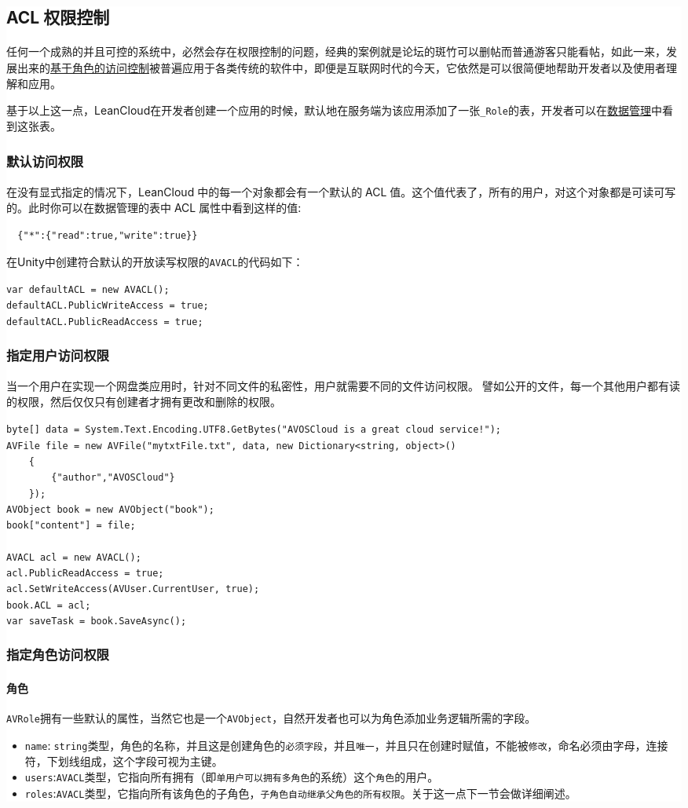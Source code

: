 ## ACL 权限控制

任何一个成熟的并且可控的系统中，必然会存在权限控制的问题，经典的案例就是论坛的斑竹可以删帖而普通游客只能看帖，如此一来，发展出来的[基于角色的访问控制](http://zh.wikipedia.org/wiki/%E4%BB%A5%E8%A7%92%E8%89%B2%E7%82%BA%E5%9F%BA%E7%A4%8E%E7%9A%84%E5%AD%98%E5%8F%96%E6%8E%A7%E5%88%B6)被普遍应用于各类传统的软件中，即便是互联网时代的今天，它依然是可以很简便地帮助开发者以及使用者理解和应用。

基于以上这一点，LeanCloud在开发者创建一个应用的时候，默认地在服务端为该应用添加了一张`_Role`的表，开发者可以在[数据管理](/data.html?appid={{appid}})中看到这张表。

### 默认访问权限
在没有显式指定的情况下，LeanCloud 中的每一个对象都会有一个默认的 ACL 值。这个值代表了，所有的用户，对这个对象都是可读可写的。此时你可以在数据管理的表中 ACL 属性中看到这样的值:

```
  {"*":{"read":true,"write":true}}
```
在Unity中创建符合默认的开放读写权限的`AVACL`的代码如下：

```
var defaultACL = new AVACL();
defaultACL.PublicWriteAccess = true;
defaultACL.PublicReadAccess = true;
```

### 指定用户访问权限

当一个用户在实现一个网盘类应用时，针对不同文件的私密性，用户就需要不同的文件访问权限。 譬如公开的文件，每一个其他用户都有读的权限，然后仅仅只有创建者才拥有更改和删除的权限。


```
byte[] data = System.Text.Encoding.UTF8.GetBytes("AVOSCloud is a great cloud service!");
AVFile file = new AVFile("mytxtFile.txt", data, new Dictionary<string, object>()
    {
        {"author","AVOSCloud"}
    });
AVObject book = new AVObject("book");
book["content"] = file;

AVACL acl = new AVACL();
acl.PublicReadAccess = true;
acl.SetWriteAccess(AVUser.CurrentUser, true);
book.ACL = acl;
var saveTask = book.SaveAsync();
```


### 指定角色访问权限

#### 角色

`AVRole`拥有一些默认的属性，当然它也是一个`AVObject`，自然开发者也可以为角色添加业务逻辑所需的字段。

*  `name`: `string`类型，角色的名称，并且这是创建角色的`必须字段`，并且`唯一`，并且只在创建时赋值，不能被`修改`，命名必须由字母，连接符，下划线组成，这个字段可视为主键。
*  `users`:`AVACL`类型，它指向所有拥有（即`单用户可以拥有多角色`的系统）这个`角色`的用户。
*  `roles`:`AVACL`类型，它指向所有该角色的子角色，`子角色自动继承父角色的所有权限`。关于这一点下一节会做详细阐述。
